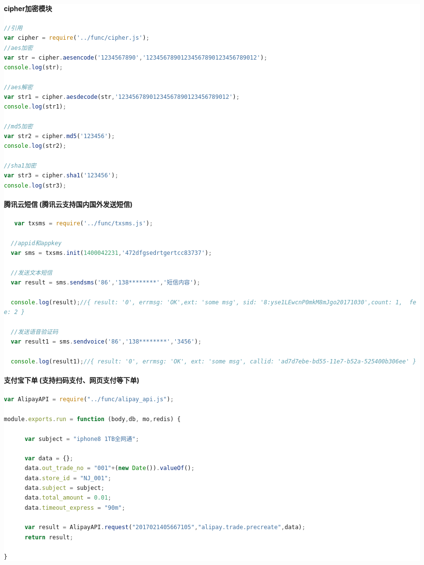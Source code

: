 #### cipher加密模块


```javascript
//引用
var cipher = require('../func/cipher.js');  
//aes加密
var str = cipher.aesencode('1234567890','12345678901234567890123456789012');
console.log(str);

//aes解密
var str1 = cipher.aesdecode(str,'12345678901234567890123456789012');
console.log(str1);

//md5加密
var str2 = cipher.md5('123456');
console.log(str2);

//sha1加密
var str3 = cipher.sha1('123456');
console.log(str3);

```

#### 腾讯云短信 (腾讯云支持国内国外发送短信)

```javascript
   var txsms = require('../func/txsms.js');

  //appid和appkey
  var sms = txsms.init(1400042231,'472dfgsedrtgertcc83737');

  //发送文本短信
  var result = sms.sendsms('86','138********','短信内容');

  console.log(result);//{ result: '0', errmsg: 'OK',ext: 'some msg', sid: '8:yse1LEwcnP0mkM8mJgo20171030',count: 1,  fee: 2 }

  //发送语音验证码
  var result1 = sms.sendvoice('86','138********','3456');

  console.log(result1);//{ result: '0', errmsg: 'OK', ext: 'some msg', callid: 'ad7d7ebe-bd55-11e7-b52a-525400b306ee' }

```

####  支付宝下单 (支持扫码支付、网页支付等下单)

```javascript
var AlipayAPI = require("../func/alipay_api.js");

module.exports.run = function (body,db, mo,redis) {

      var subject = "iphone8 1TB全网通";

      var data = {};
      data.out_trade_no = "001"+(new Date()).valueOf();
      data.store_id = "NJ_001"; 
      data.subject = subject;
      data.total_amount = 0.01;    
      data.timeout_express = "90m";
       
      var result = AlipayAPI.request("2017021405667105","alipay.trade.precreate",data);
      return result;

}
```